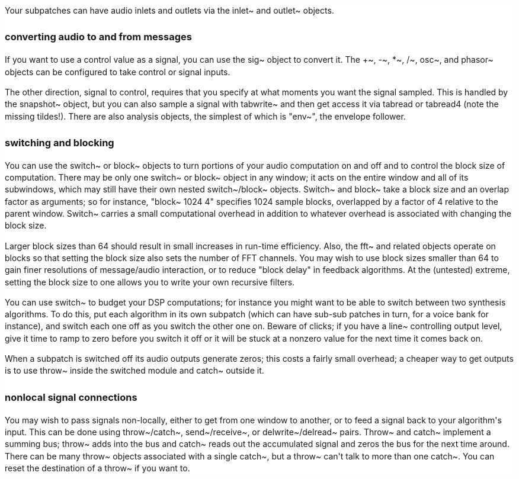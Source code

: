 Your subpatches can have audio inlets and outlets via the inlet~ and
outlet~ objects.

### converting audio to and from messages

If you want to use a control value as a signal, you can use the sig~
object to convert it. The +~, -~, *~, /~, osc~, and phasor~
objects can be configured to take control or signal inputs.

The other direction, signal to control, requires that you specify at
what moments you want the signal sampled. This is handled by the
snapshot~ object, but you can also sample a signal with tabwrite~ and
then get access it via tabread or tabread4 (note the missing tildes!).
There are also analysis objects, the simplest of which is "env~", the
envelope follower.

### switching and blocking

You can use the switch~ or block~ objects to turn portions of your
audio computation on and off and to control the block size of
computation. There may be only one switch~ or block~ object in any
window; it acts on the entire window and all of its subwindows, which
may still have their own nested switch~/block~ objects. Switch~ and
block~ take a block size and an overlap factor as arguments; so for
instance, "block~ 1024 4" specifies 1024 sample blocks, overlapped by
a factor of 4 relative to the parent window. Switch~ carries a small
computational overhead in addition to whatever overhead is associated
with changing the block size.

Larger block sizes than 64 should result in small increases in run-time
efficiency. Also, the fft~ and related objects operate on blocks so
that setting the block size also sets the number of FFT channels. You
may wish to use block sizes smaller than 64 to gain finer resolutions of
message/audio interaction, or to reduce "block delay" in feedback
algorithms. At the (untested) extreme, setting the block size to one
allows you to write your own recursive filters.

You can use switch~ to budget your DSP computations; for instance you
might want to be able to switch between two synthesis algorithms. To do
this, put each algorithm in its own subpatch (which can have sub-sub
patches in turn, for a voice bank for instance), and switch each one off
as you switch the other one on. Beware of clicks; if you have a line~
controlling output level, give it time to ramp to zero before you switch
it off or it will be stuck at a nonzero value for the next time it comes
back on.

When a subpatch is switched off its audio outputs generate zeros; this
costs a fairly small overhead; a cheaper way to get outputs is to use
throw~ inside the switched module and catch~ outside it.

### nonlocal signal connections

You may wish to pass signals non-locally, either to get from one window
to another, or to feed a signal back to your algorithm's input. This
can be done using throw~/catch~, send~/receive~, or
delwrite~/delread~ pairs. Throw~ and catch~ implement a summing bus;
throw~ adds into the bus and catch~ reads out the accumulated signal
and zeros the bus for the next time around. There can be many throw~
objects associated with a single catch~, but a throw~ can't talk to
more than one catch~. You can reset the destination of a throw~ if you
want to.
